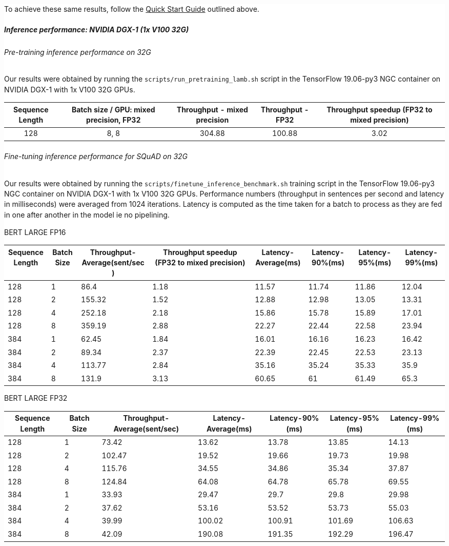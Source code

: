 
To achieve these same results, follow the [Quick Start Guide](#quick-start-guide) outlined above.

##### Inference performance: NVIDIA DGX-1 (1x V100 32G)

###### Pre-training inference performance on 32G

Our results were obtained by running the `scripts/run_pretraining_lamb.sh` script in the TensorFlow 19.06-py3 NGC container on NVIDIA DGX-1 with 1x V100 32G GPUs.

| **Sequence Length**| **Batch size / GPU: mixed precision, FP32** | **Throughput - mixed precision** | **Throughput - FP32** | **Throughput speedup (FP32 to mixed precision)** |
|:-----:|:-------:|:-------:|:-------:|:-------------:|
|128    |8, 8     |304.88   | 100.88  | 3.02          |

###### Fine-tuning inference performance for SQuAD on 32G

Our results were obtained by running the `scripts/finetune_inference_benchmark.sh` training script in the TensorFlow 19.06-py3 NGC container on NVIDIA DGX-1 with 1x V100 32G GPUs. Performance numbers (throughput in sentences per second and latency in milliseconds) were averaged from 1024 iterations. Latency is computed as the time taken for a batch to process as they are fed in one after another in the model ie no pipelining.

BERT LARGE FP16

| Sequence Length | Batch Size | Throughput-Average(sent/sec) | Throughput speedup (FP32 to mixed precision) | Latency-Average(ms) | Latency-90%(ms) | Latency-95%(ms) | Latency-99%(ms) |
|-----------------|------------|------------------------------|----------------------------------------------|---------------------|-----------------|-----------------|-----------------|
| 128             | 1          | 86.4                         | 1.18                                         | 11.57               | 11.74           | 11.86           | 12.04           |
| 128             | 2          | 155.32                       | 1.52                                         | 12.88               | 12.98           | 13.05           | 13.31           |
| 128             | 4          | 252.18                       | 2.18                                         | 15.86               | 15.78           | 15.89           | 17.01           |
| 128             | 8          | 359.19                       | 2.88                                         | 22.27               | 22.44           | 22.58           | 23.94           |
| 384             | 1          | 62.45                        | 1.84                                         | 16.01               | 16.16           | 16.23           | 16.42           |
| 384             | 2          | 89.34                        | 2.37                                         | 22.39               | 22.45           | 22.53           | 23.13           |
| 384             | 4          | 113.77                       | 2.84                                         | 35.16               | 35.24           | 35.33           | 35.9            |
| 384             | 8          | 131.9                        | 3.13                                         | 60.65               | 61              | 61.49           | 65.3            |

BERT LARGE FP32

| Sequence Length | Batch Size | Throughput-Average(sent/sec) | Latency-Average(ms) | Latency-90%(ms) | Latency-95%(ms) | Latency-99%(ms) |
|-----------------|------------|------------------------------|---------------------|-----------------|-----------------|-----------------|
| 128             | 1          | 73.42                        | 13.62               | 13.78           | 13.85           | 14.13           |
| 128             | 2          | 102.47                       | 19.52               | 19.66           | 19.73           | 19.98           |
| 128             | 4          | 115.76                       | 34.55               | 34.86           | 35.34           | 37.87           |
| 128             | 8          | 124.84                       | 64.08               | 64.78           | 65.78           | 69.55           |
| 384             | 1          | 33.93                        | 29.47               | 29.7            | 29.8            | 29.98           |
| 384             | 2          | 37.62                        | 53.16               | 53.52           | 53.73           | 55.03           |
| 384             | 4          | 39.99                        | 100.02              | 100.91          | 101.69          | 106.63          |
| 384             | 8          | 42.09                        | 190.08              | 191.35          | 192.29          | 196.47          |
